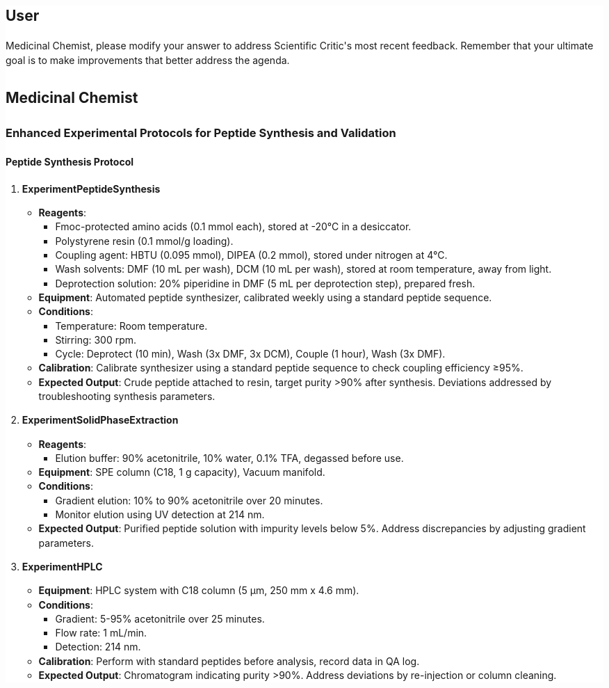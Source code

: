 ## User

Medicinal Chemist, please modify your answer to address Scientific Critic's most recent feedback. Remember that your ultimate goal is to make improvements that better address the agenda.

## Medicinal Chemist

### Enhanced Experimental Protocols for Peptide Synthesis and Validation

#### Peptide Synthesis Protocol

1. **ExperimentPeptideSynthesis**
   - **Reagents**: 
     - Fmoc-protected amino acids (0.1 mmol each), stored at -20°C in a desiccator.
     - Polystyrene resin (0.1 mmol/g loading).
     - Coupling agent: HBTU (0.095 mmol), DIPEA (0.2 mmol), stored under nitrogen at 4°C.
     - Wash solvents: DMF (10 mL per wash), DCM (10 mL per wash), stored at room temperature, away from light.
     - Deprotection solution: 20% piperidine in DMF (5 mL per deprotection step), prepared fresh.
   - **Equipment**: Automated peptide synthesizer, calibrated weekly using a standard peptide sequence.
   - **Conditions**: 
     - Temperature: Room temperature.
     - Stirring: 300 rpm.
     - Cycle: Deprotect (10 min), Wash (3x DMF, 3x DCM), Couple (1 hour), Wash (3x DMF).
   - **Calibration**: Calibrate synthesizer using a standard peptide sequence to check coupling efficiency ≥95%.
   - **Expected Output**: Crude peptide attached to resin, target purity >90% after synthesis. Deviations addressed by troubleshooting synthesis parameters.

2. **ExperimentSolidPhaseExtraction**
   - **Reagents**: 
     - Elution buffer: 90% acetonitrile, 10% water, 0.1% TFA, degassed before use.
   - **Equipment**: SPE column (C18, 1 g capacity), Vacuum manifold.
   - **Conditions**: 
     - Gradient elution: 10% to 90% acetonitrile over 20 minutes.
     - Monitor elution using UV detection at 214 nm.
   - **Expected Output**: Purified peptide solution with impurity levels below 5%. Address discrepancies by adjusting gradient parameters.

3. **ExperimentHPLC**
   - **Equipment**: HPLC system with C18 column (5 µm, 250 mm x 4.6 mm).
   - **Conditions**: 
     - Gradient: 5-95% acetonitrile over 25 minutes.
     - Flow rate: 1 mL/min.
     - Detection: 214 nm.
   - **Calibration**: Perform with standard peptides before analysis, record data in QA log.
   - **Expected Output**: Chromatogram indicating purity >90%. Address deviations by re-injection or column cleaning.

